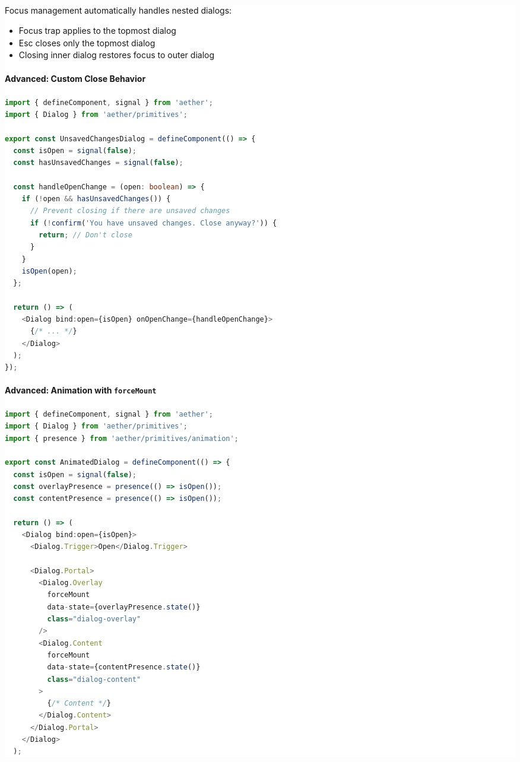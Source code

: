 Focus management automatically handles nested dialogs:
- Focus trap applies to the topmost dialog
- Esc closes only the topmost dialog
- Closing inner dialog restores focus to outer dialog

#### Advanced: Custom Close Behavior

```typescript
import { defineComponent, signal } from 'aether';
import { Dialog } from 'aether/primitives';

export const UnsavedChangesDialog = defineComponent(() => {
  const isOpen = signal(false);
  const hasUnsavedChanges = signal(false);

  const handleOpenChange = (open: boolean) => {
    if (!open && hasUnsavedChanges()) {
      // Prevent closing if there are unsaved changes
      if (!confirm('You have unsaved changes. Close anyway?')) {
        return; // Don't close
      }
    }
    isOpen(open);
  };

  return () => (
    <Dialog bind:open={isOpen} onOpenChange={handleOpenChange}>
      {/* ... */}
    </Dialog>
  );
});
```

#### Advanced: Animation with `forceMount`

```typescript
import { defineComponent, signal } from 'aether';
import { Dialog } from 'aether/primitives';
import { presence } from 'aether/primitives/animation';

export const AnimatedDialog = defineComponent(() => {
  const isOpen = signal(false);
  const overlayPresence = presence(() => isOpen());
  const contentPresence = presence(() => isOpen());

  return () => (
    <Dialog bind:open={isOpen}>
      <Dialog.Trigger>Open</Dialog.Trigger>

      <Dialog.Portal>
        <Dialog.Overlay
          forceMount
          data-state={overlayPresence.state()}
          class="dialog-overlay"
        />
        <Dialog.Content
          forceMount
          data-state={contentPresence.state()}
          class="dialog-content"
        >
          {/* Content */}
        </Dialog.Content>
      </Dialog.Portal>
    </Dialog>
  );
```